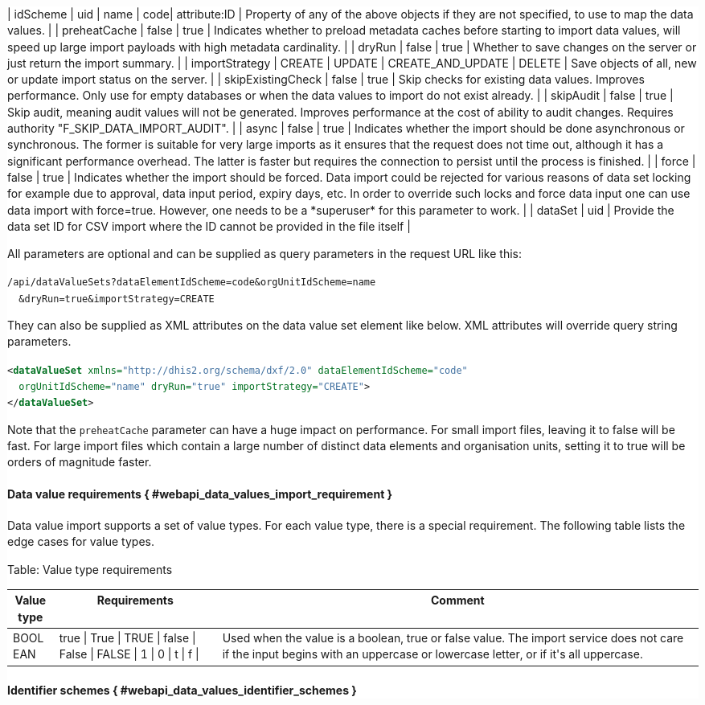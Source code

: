| idScheme | uid &#124; name &#124; code&#124; attribute:ID | Property of any of the above objects if they are not specified, to use to map the data values. |
| preheatCache | false &#124; true | Indicates whether to preload metadata caches before starting to import data values, will speed up large import payloads with high metadata cardinality. |
| dryRun | false &#124; true | Whether to save changes on the server or just return the import summary. |
| importStrategy | CREATE &#124; UPDATE &#124; CREATE_AND_UPDATE &#124; DELETE | Save objects of all, new or update import status on the server. |
| skipExistingCheck | false &#124; true | Skip checks for existing data values. Improves performance. Only use for empty databases or when the data values to import do not exist already. |
| skipAudit | false &#124; true | Skip audit, meaning audit values will not be generated. Improves performance at the cost of ability to audit changes. Requires authority "F_SKIP_DATA_IMPORT_AUDIT". |
| async | false &#124; true | Indicates whether the import should be done asynchronous or synchronous. The former is suitable for very large imports as it ensures that the request does not time out, although it has a significant performance overhead. The latter is faster but requires the connection to persist until the process is finished. |
| force | false &#124; true | Indicates whether the import should be forced. Data import could be rejected for various reasons of data set locking for example due to approval, data input period, expiry days, etc. In order to override such locks and force data input one can use data import with force=true. However, one needs to be a \*superuser\* for this parameter to work. |
| dataSet | uid | Provide the data set ID for CSV import where the ID cannot be provided in the file itself |

All parameters are optional and can be supplied as query parameters in
the request URL like this:

    /api/dataValueSets?dataElementIdScheme=code&orgUnitIdScheme=name
      &dryRun=true&importStrategy=CREATE

They can also be supplied as XML attributes on the data value set
element like below. XML attributes will override query string
parameters.

```xml
<dataValueSet xmlns="http://dhis2.org/schema/dxf/2.0" dataElementIdScheme="code"
  orgUnitIdScheme="name" dryRun="true" importStrategy="CREATE">
</dataValueSet>
```

Note that the `preheatCache` parameter can have a huge impact on
performance. For small import files, leaving it to false will be fast.
For large import files which contain a large number of distinct data
elements and organisation units, setting it to true will be orders of
magnitude faster.

#### Data value requirements { #webapi_data_values_import_requirement } 

Data value import supports a set of value types. For each value type,
there is a special requirement. The following table lists the edge cases
for value types.



Table: Value type requirements

| Value type | Requirements | Comment |
|---|---|---|
| BOOLEAN | true &#124; True &#124; TRUE &#124; false &#124; False &#124; FALSE &#124; 1 &#124; 0 &#124; t &#124; f &#124; | Used when the value is a boolean, true or false value. The import service does not care if the input begins with an uppercase or lowercase letter, or if it's all uppercase. |

#### Identifier schemes { #webapi_data_values_identifier_schemes } 

